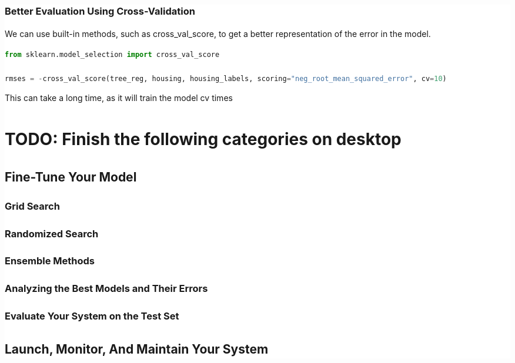 ### Better Evaluation Using Cross-Validation

We can use built-in methods, such as cross_val_score, to get a better representation of the error in the model.

```py
from sklearn.model_selection import cross_val_score

rmses = -cross_val_score(tree_reg, housing, housing_labels, scoring="neg_root_mean_squared_error", cv=10)
```

This can take a long time, as it will train the model cv times

# TODO: Finish the following categories on desktop

## Fine-Tune Your Model

### Grid Search

### Randomized Search

### Ensemble Methods

### Analyzing the Best Models and Their Errors

### Evaluate Your System on the Test Set

## Launch, Monitor, And Maintain Your System